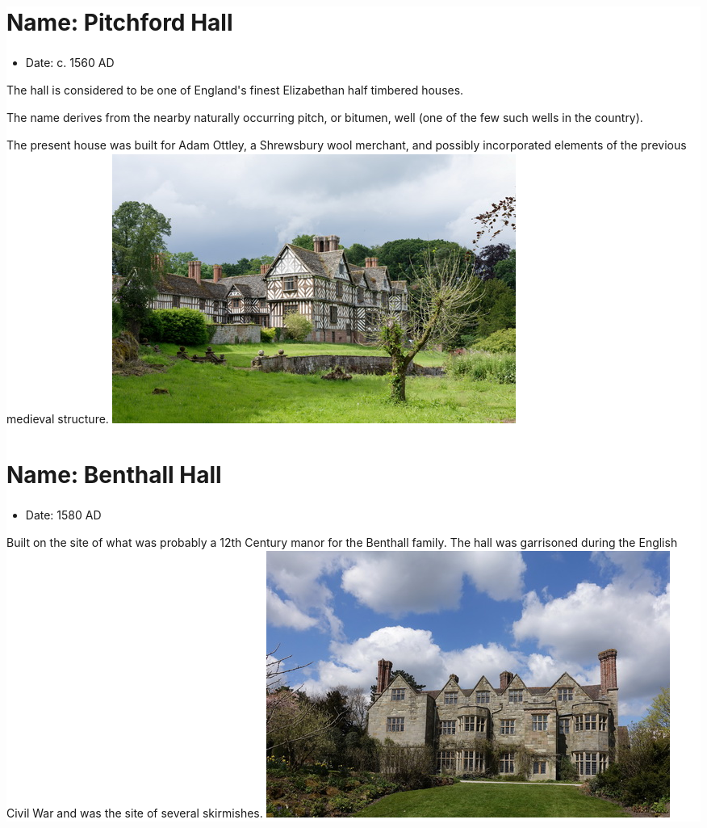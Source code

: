 # Name: Pitchford Hall
- Date: c. 1560 AD

The hall is considered to be one of England's finest Elizabethan half timbered houses.

The name derives from the nearby naturally occurring pitch, or bitumen, well (one of the few such wells in the country).

The present house was built for Adam Ottley, a Shrewsbury wool merchant, and possibly incorporated elements of the previous medieval structure.
![](../1shropshire/assets/images/houses/2019-06-19_14_35_01_DSC_4527_DxO.jpg)

# Name: Benthall Hall
- Date: 1580 AD

Built on the site of what was probably a 12th Century manor for the Benthall family.  The hall was garrisoned during the English Civil War and was the site of several skirmishes.
![](../1shropshire/assets/images/houses/2016-04-23_12_22_06_DSC00313_DxO.jpg)

